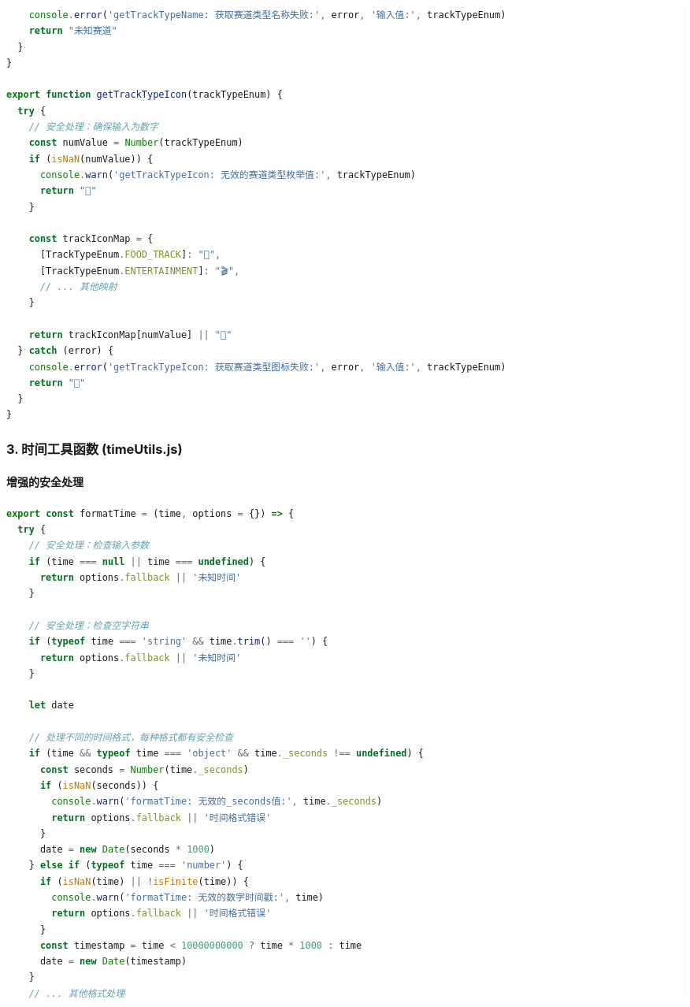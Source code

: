 ```javascript
    console.error('getTrackTypeName: 获取赛道类型名称失败:', error, '输入值:', trackTypeEnum)
    return "未知赛道"
  }
}

export function getTrackTypeIcon(trackTypeEnum) {
  try {
    // 安全处理：确保输入为数字
    const numValue = Number(trackTypeEnum)
    if (isNaN(numValue)) {
      console.warn('getTrackTypeIcon: 无效的赛道类型枚举值:', trackTypeEnum)
      return "🏃"
    }

    const trackIconMap = {
      [TrackTypeEnum.FOOD_TRACK]: "🍜",
      [TrackTypeEnum.ENTERTAINMENT]: "🎬",
      // ... 其他映射
    }

    return trackIconMap[numValue] || "🏃"
  } catch (error) {
    console.error('getTrackTypeIcon: 获取赛道类型图标失败:', error, '输入值:', trackTypeEnum)
    return "🏃"
  }
}
```

### 3. 时间工具函数 (timeUtils.js)

#### 增强的安全处理
```javascript
export const formatTime = (time, options = {}) => {
  try {
    // 安全处理：检查输入参数
    if (time === null || time === undefined) {
      return options.fallback || '未知时间'
    }

    // 安全处理：检查空字符串
    if (typeof time === 'string' && time.trim() === '') {
      return options.fallback || '未知时间'
    }

    let date
    
    // 处理不同的时间格式，每种格式都有安全检查
    if (time && typeof time === 'object' && time._seconds !== undefined) {
      const seconds = Number(time._seconds)
      if (isNaN(seconds)) {
        console.warn('formatTime: 无效的_seconds值:', time._seconds)
        return options.fallback || '时间格式错误'
      }
      date = new Date(seconds * 1000)
    } else if (typeof time === 'number') {
      if (isNaN(time) || !isFinite(time)) {
        console.warn('formatTime: 无效的数字时间戳:', time)
        return options.fallback || '时间格式错误'
      }
      const timestamp = time < 10000000000 ? time * 1000 : time
      date = new Date(timestamp)
    }
    // ... 其他格式处理
```